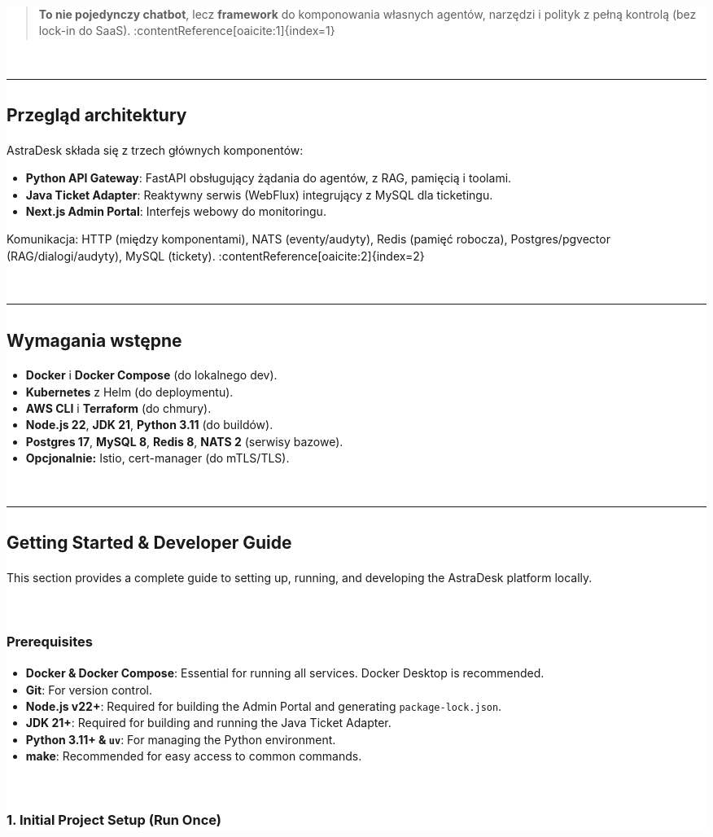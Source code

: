 > **To nie pojedynczy chatbot**, lecz **framework** do komponowania własnych agentów, narzędzi i polityk z pełną kontrolą (bez lock-in do SaaS). :contentReference[oaicite:1]{index=1}

<br>

---

## Przegląd architektury

AstraDesk składa się z trzech głównych komponentów:
- **Python API Gateway**: FastAPI obsługujący żądania do agentów, z RAG, pamięcią i toolami.
- **Java Ticket Adapter**: Reaktywny serwis (WebFlux) integrujący z MySQL dla ticketingu.
- **Next.js Admin Portal**: Interfejs webowy do monitoringu.

Komunikacja: HTTP (między komponentami), NATS (eventy/audyty), Redis (pamięć robocza), Postgres/pgvector (RAG/dialogi/audyty), MySQL (tickety). :contentReference[oaicite:2]{index=2}

<br>

---

## Wymagania wstępne

- **Docker** i **Docker Compose** (do lokalnego dev).
- **Kubernetes** z Helm (do deploymentu).
- **AWS CLI** i **Terraform** (do chmury).
- **Node.js 22**, **JDK 21**, **Python 3.11** (do buildów).
- **Postgres 17**, **MySQL 8**, **Redis 8**, **NATS 2** (serwisy bazowe).
- **Opcjonalnie:** Istio, cert-manager (do mTLS/TLS).

<br>

---

## Getting Started & Developer Guide

This section provides a complete guide to setting up, running, and developing the AstraDesk platform locally.

<br>

### Prerequisites

- **Docker & Docker Compose**: Essential for running all services. Docker Desktop is recommended.
- **Git**: For version control.
- **Node.js v22+**: Required for building the Admin Portal and generating `package-lock.json`.
- **JDK 21+**: Required for building and running the Java Ticket Adapter.
- **Python 3.11+ & `uv`**: For managing the Python environment.
- **make**: Recommended for easy access to common commands.

<br>

### 1. Initial Project Setup (Run Once)
